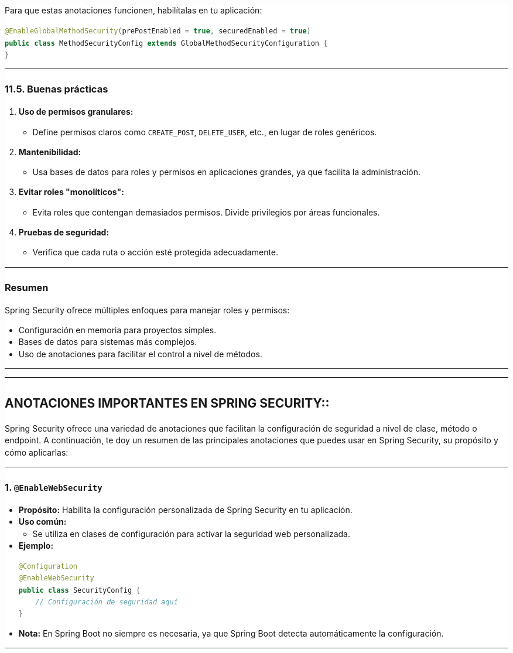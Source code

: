 Para que estas anotaciones funcionen, habilítalas en tu aplicación:

```java
@EnableGlobalMethodSecurity(prePostEnabled = true, securedEnabled = true)
public class MethodSecurityConfig extends GlobalMethodSecurityConfiguration {
}
```

---

### **11.5. Buenas prácticas**

1. **Uso de permisos granulares:**
   - Define permisos claros como `CREATE_POST`, `DELETE_USER`, etc., en lugar de roles genéricos.

2. **Mantenibilidad:**
   - Usa bases de datos para roles y permisos en aplicaciones grandes, ya que facilita la administración.

3. **Evitar roles "monolíticos":**
   - Evita roles que contengan demasiados permisos. Divide privilegios por áreas funcionales.

4. **Pruebas de seguridad:**
   - Verifica que cada ruta o acción esté protegida adecuadamente.

---

### **Resumen**

Spring Security ofrece múltiples enfoques para manejar roles y permisos:
- Configuración en memoria para proyectos simples.
- Bases de datos para sistemas más complejos.
- Uso de anotaciones para facilitar el control a nivel de métodos.

---
---

## **ANOTACIONES IMPORTANTES EN SPRING SECURITY:**:
Spring Security ofrece una variedad de anotaciones que facilitan la configuración de seguridad a nivel de clase, método o endpoint. A continuación, te doy un resumen de las principales anotaciones que puedes usar en Spring Security, su propósito y cómo aplicarlas:

---

### **1. `@EnableWebSecurity`**
- **Propósito:** Habilita la configuración personalizada de Spring Security en tu aplicación.
- **Uso común:**
  - Se utiliza en clases de configuración para activar la seguridad web personalizada.
- **Ejemplo:**
  ```java
  @Configuration
  @EnableWebSecurity
  public class SecurityConfig {
      // Configuración de seguridad aquí
  }
  ```
- **Nota:** En Spring Boot no siempre es necesaria, ya que Spring Boot detecta automáticamente la configuración.

---